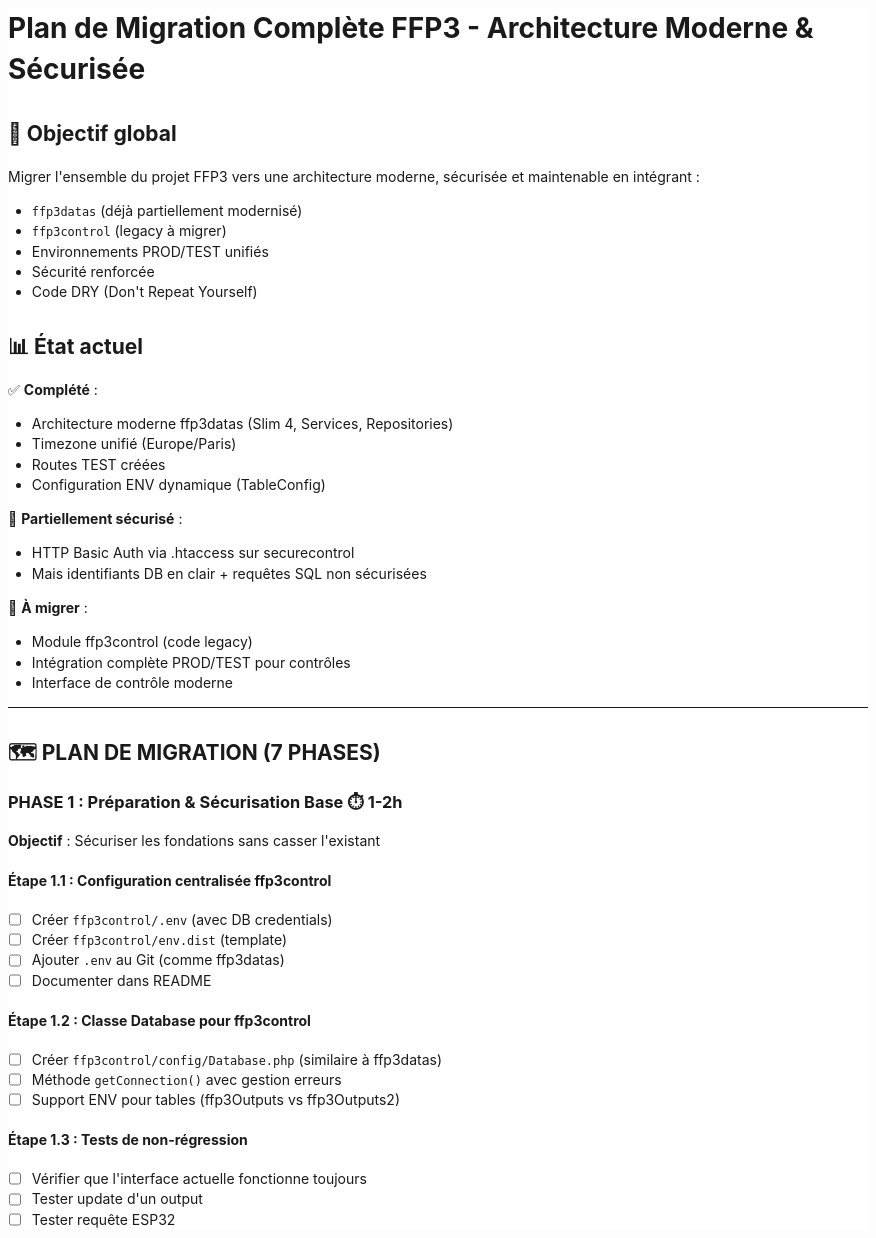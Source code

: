 # Plan de Migration Complète FFP3 - Architecture Moderne & Sécurisée

## 🎯 Objectif global

Migrer l'ensemble du projet FFP3 vers une architecture moderne, sécurisée et maintenable en intégrant :
- `ffp3datas` (déjà partiellement modernisé)
- `ffp3control` (legacy à migrer)
- Environnements PROD/TEST unifiés
- Sécurité renforcée
- Code DRY (Don't Repeat Yourself)

## 📊 État actuel

✅ **Complété** :
- Architecture moderne ffp3datas (Slim 4, Services, Repositories)
- Timezone unifié (Europe/Paris)
- Routes TEST créées
- Configuration ENV dynamique (TableConfig)

🔶 **Partiellement sécurisé** :
- HTTP Basic Auth via .htaccess sur securecontrol
- Mais identifiants DB en clair + requêtes SQL non sécurisées

🔴 **À migrer** :
- Module ffp3control (code legacy)
- Intégration complète PROD/TEST pour contrôles
- Interface de contrôle moderne

---

## 🗺️ PLAN DE MIGRATION (7 PHASES)

### **PHASE 1 : Préparation & Sécurisation Base** ⏱️ 1-2h

**Objectif** : Sécuriser les fondations sans casser l'existant

#### Étape 1.1 : Configuration centralisée ffp3control
- [ ] Créer `ffp3control/.env` (avec DB credentials)
- [ ] Créer `ffp3control/env.dist` (template)
- [ ] Ajouter `.env` au Git (comme ffp3datas)
- [ ] Documenter dans README

#### Étape 1.2 : Classe Database pour ffp3control
- [ ] Créer `ffp3control/config/Database.php` (similaire à ffp3datas)
- [ ] Méthode `getConnection()` avec gestion erreurs
- [ ] Support ENV pour tables (ffp3Outputs vs ffp3Outputs2)

#### Étape 1.3 : Tests de non-régression
- [ ] Vérifier que l'interface actuelle fonctionne toujours
- [ ] Tester update d'un output
- [ ] Tester requête ESP32
